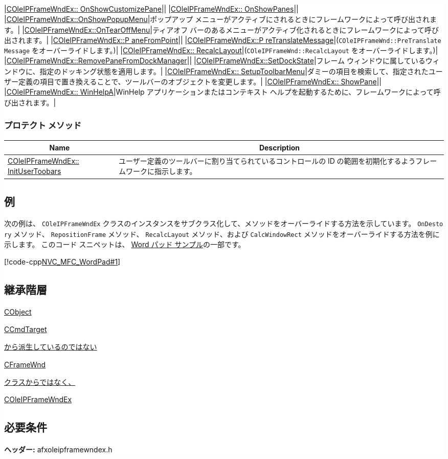 |[COleIPFrameWndEx:: OnShowCustomizePane](#onshowcustomizepane)||
|[COleIPFrameWndEx:: OnShowPanes](#onshowpanes)||
|[COleIPFrameWndEx::OnShowPopupMenu](#onshowpopupmenu)|ポップアップ メニューがアクティブにされるときにフレームワークによって呼び出されます。|
|[COleIPFrameWndEx::OnTearOffMenu](#ontearoffmenu)|ティアオフ バーのあるメニューがアクティブ化されるときにフレームワークによって呼び出されます。|
|[COleIPFrameWndEx::P aneFromPoint](#panefrompoint)||
|[COleIPFrameWndEx::P reTranslateMessage](#pretranslatemessage)|(`COleIPFrameWnd::PreTranslateMessage` をオーバーライドします。)|
|[COleIPFrameWndEx:: RecalcLayout](#recalclayout)|(`COleIPFrameWnd::RecalcLayout` をオーバーライドします。)|
|[COleIPFrameWndEx::RemovePaneFromDockManager](#removepanefromdockmanager)||
|[COleIPFrameWndEx::SetDockState](#setdockstate)|フレーム ウィンドウに属しているウィンドウに、指定のドッキング状態を適用します。|
|[COleIPFrameWndEx:: SetupToolbarMenu](#setuptoolbarmenu)|ダミーの項目を検索して、指定されたユーザー定義の項目で置き換えることで、ツールバーのオブジェクトを変更します。|
|[COleIPFrameWndEx:: ShowPane](#showpane)||
|[COleIPFrameWndEx:: WinHelpA](#winhelpa)|WinHelp アプリケーションまたはコンテキスト ヘルプを起動するために、フレームワークによって呼び出されます。|

### <a name="protected-methods"></a>プロテクト メソッド

|Name|Description|
|----------|-----------------|
|[COleIPFrameWndEx:: InitUserToobars](#initusertoobars)|ユーザー定義のツールバーに割り当てられているコントロールの ID の範囲を初期化するようフレームワークに指示します。|

## <a name="example"></a>例

次の例は、 `COleIPFrameWndEx` クラスのインスタンスをサブクラス化して、メソッドをオーバーライドする方法を示しています。 `OnDestory` メソッド、 `RepositionFrame` メソッド、 `RecalcLayout` メソッド、および `CalcWindowRect` メソッドをオーバーライドする方法を例に示します。 このコード スニペットは、 [Word パッド サンプル](../../overview/visual-cpp-samples.md)の一部です。

[!code-cpp[NVC_MFC_WordPad#1](../../mfc/reference/codesnippet/cpp/coleipframewndex-class_1.cpp)]

## <a name="inheritance-hierarchy"></a>継承階層

[CObject](../../mfc/reference/cobject-class.md)

[CCmdTarget](../../mfc/reference/ccmdtarget-class.md)

[から派生しているのではない](../../mfc/reference/cwnd-class.md)

[CFrameWnd](../../mfc/reference/cframewnd-class.md)

[クラスからではなく、](../../mfc/reference/coleipframewnd-class.md)

[COleIPFrameWndEx](../../mfc/reference/coleipframewndex-class.md)

## <a name="requirements"></a>必要条件

**ヘッダー:** afxoleipframewndex.h
